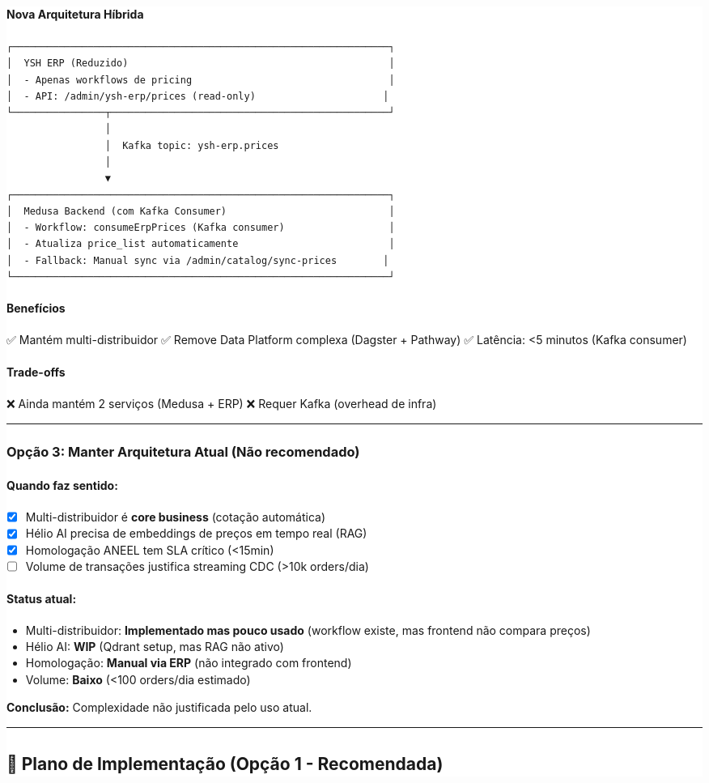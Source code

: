 #### **Nova Arquitetura Híbrida**

```
┌─────────────────────────────────────────────────────────────────┐
│  YSH ERP (Reduzido)                                             │
│  - Apenas workflows de pricing                                  │
│  - API: /admin/ysh-erp/prices (read-only)                      │
└────────────────┬────────────────────────────────────────────────┘
                 │
                 │  Kafka topic: ysh-erp.prices
                 │
                 ▼
┌─────────────────────────────────────────────────────────────────┐
│  Medusa Backend (com Kafka Consumer)                            │
│  - Workflow: consumeErpPrices (Kafka consumer)                  │
│  - Atualiza price_list automaticamente                          │
│  - Fallback: Manual sync via /admin/catalog/sync-prices        │
└─────────────────────────────────────────────────────────────────┘
```

#### **Benefícios**

✅ Mantém multi-distribuidor
✅ Remove Data Platform complexa (Dagster + Pathway)
✅ Latência: <5 minutos (Kafka consumer)

#### **Trade-offs**

❌ Ainda mantém 2 serviços (Medusa + ERP)
❌ Requer Kafka (overhead de infra)

---

### Opção 3: **Manter Arquitetura Atual** (Não recomendado)

#### **Quando faz sentido:**

- [x] Multi-distribuidor é **core business** (cotação automática)
- [x] Hélio AI precisa de embeddings de preços em tempo real (RAG)
- [x] Homologação ANEEL tem SLA crítico (<15min)
- [ ] Volume de transações justifica streaming CDC (>10k orders/dia)

#### **Status atual:**

- Multi-distribuidor: **Implementado mas pouco usado** (workflow existe, mas frontend não compara preços)
- Hélio AI: **WIP** (Qdrant setup, mas RAG não ativo)
- Homologação: **Manual via ERP** (não integrado com frontend)
- Volume: **Baixo** (<100 orders/dia estimado)

**Conclusão:** Complexidade não justificada pelo uso atual.

---

## 🚀 Plano de Implementação (Opção 1 - Recomendada)
